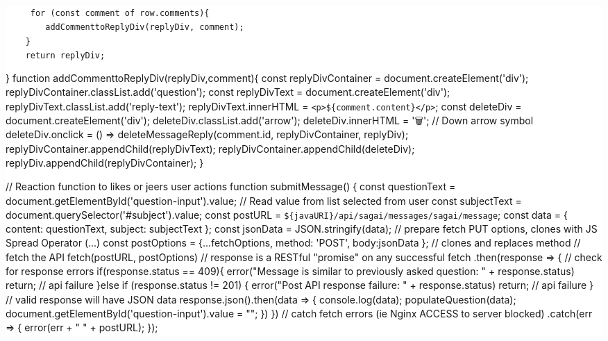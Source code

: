          for (const comment of row.comments){
            addCommenttoReplyDiv(replyDiv, comment);
        }
        return replyDiv;
  }
  function addCommenttoReplyDiv(replyDiv,comment){
    const replyDivContainer = document.createElement('div');
            replyDivContainer.classList.add('question');
            const replyDivText = document.createElement('div');
            replyDivText.classList.add('reply-text');
            replyDivText.innerHTML = `<p>${comment.content}</p>`;
            const deleteDiv = document.createElement('div');
            deleteDiv.classList.add('arrow');
            deleteDiv.innerHTML = '&#x1F5D1;'; // Down arrow symbol
            deleteDiv.onclick = () => deleteMessageReply(comment.id, replyDivContainer,  replyDiv);
            replyDivContainer.appendChild(replyDivText);
            replyDivContainer.appendChild(deleteDiv);
            replyDiv.appendChild(replyDivContainer);
  }

  // Reaction function to likes or jeers user actions
  function submitMessage() {
    const questionText = document.getElementById('question-input').value;
    // Read value from list selected from user
    const subjectText = document.querySelector('#subject').value;
    const postURL = `${javaURI}/api/sagai/messages/sagai/message`;
    const data = {
                content: questionText,
                subject: subjectText
            };
     const jsonData = JSON.stringify(data);
  // prepare fetch PUT options, clones with JS Spread Operator (...)
  const postOptions = {...fetchOptions,
    method: 'POST',
    body:jsonData
  }; // clones and replaces method
    // fetch the API
    fetch(postURL, postOptions)
    // response is a RESTful "promise" on any successful fetch
    .then(response => {
      // check for response errors
      if(response.status == 409){
        error("Message is similar to previously asked question: " + response.status)
          return;  // api failure
      }else if (response.status != 201) {
          error("Post API response failure: " + response.status)
          return;  // api failure
      }
      // valid response will have JSON data
      response.json().then(data => {
          console.log(data);
            populateQuestion(data);
            document.getElementById('question-input').value = "";
      })
    })
    // catch fetch errors (ie Nginx ACCESS to server blocked)
    .catch(err => {
      error(err + " " + postURL);
    });
  